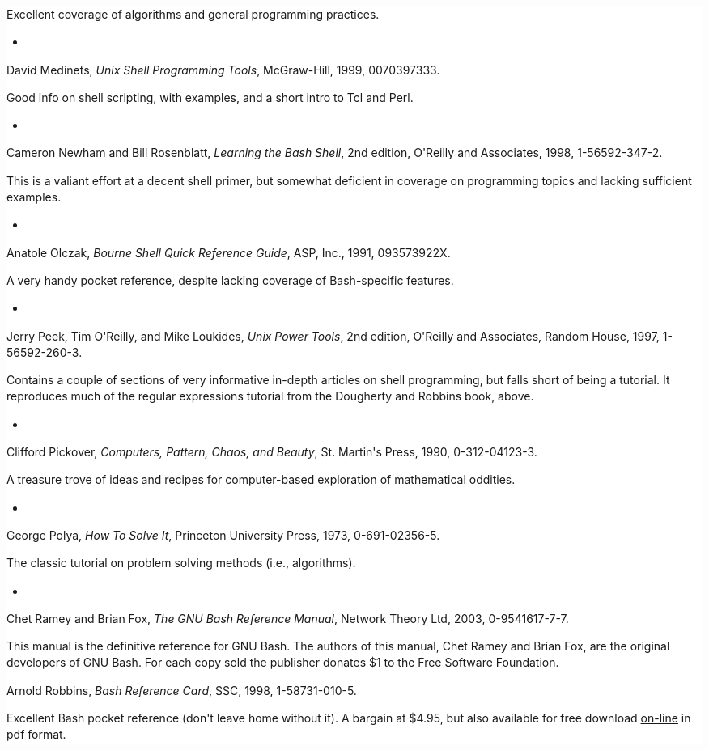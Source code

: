 Excellent coverage of algorithms and general programming practices.

*

<span class="AUTHOR">David Medinets</span>, _Unix Shell Programming Tools_, McGraw-Hill, 1999, 0070397333.

Good info on shell scripting, with examples, and a short intro to Tcl and Perl.

*

<span class="AUTHOR">Cameron Newham</span> <span class="AUTHOR">and Bill Rosenblatt</span>, _Learning the Bash Shell_, 2nd edition, O'Reilly and Associates, 1998, 1-56592-347-2.

This is a valiant effort at a decent shell primer, but somewhat deficient in coverage on programming topics and lacking sufficient examples.

*

<span class="AUTHOR">Anatole Olczak</span>, _Bourne Shell Quick Reference Guide_, ASP, Inc., 1991, 093573922X.

A very handy pocket reference, despite lacking coverage of Bash-specific features.

*

<span class="AUTHOR">Jerry Peek,</span> <span class="AUTHOR">Tim O'Reilly,</span> <span class="AUTHOR">and Mike Loukides</span>, _Unix Power Tools_, 2nd edition, O'Reilly and Associates, Random House, 1997, 1-56592-260-3.

Contains a couple of sections of very informative in-depth articles on shell programming, but falls short of being a tutorial. It reproduces much of the regular expressions tutorial from the Dougherty and Robbins book, above.

*

<span class="AUTHOR">Clifford Pickover</span>, _Computers, Pattern, Chaos, and Beauty_, St. Martin's Press, 1990, 0-312-04123-3.

A treasure trove of ideas and recipes for computer-based exploration of mathematical oddities.

*

<span class="AUTHOR">George Polya</span>, _How To Solve It_, Princeton University Press, 1973, 0-691-02356-5.

The classic tutorial on problem solving methods (i.e., algorithms).

*

<span class="AUTHOR">Chet Ramey</span> <span class="AUTHOR">and Brian Fox</span>, _The GNU Bash Reference Manual_, Network Theory Ltd, 2003, 0-9541617-7-7.

This manual is the definitive reference for GNU Bash. The authors of this manual, Chet Ramey and Brian Fox, are the original developers of GNU Bash. For each copy sold the publisher donates $1 to the Free Software Foundation.

<span class="AUTHOR">Arnold Robbins</span>, _Bash Reference Card_, SSC, 1998, 1-58731-010-5.

Excellent Bash pocket reference (don't leave home without it). A bargain at $4.95, but also available for free download [on-line](http://www.ssc.com/ssc/bash/) in pdf format.

